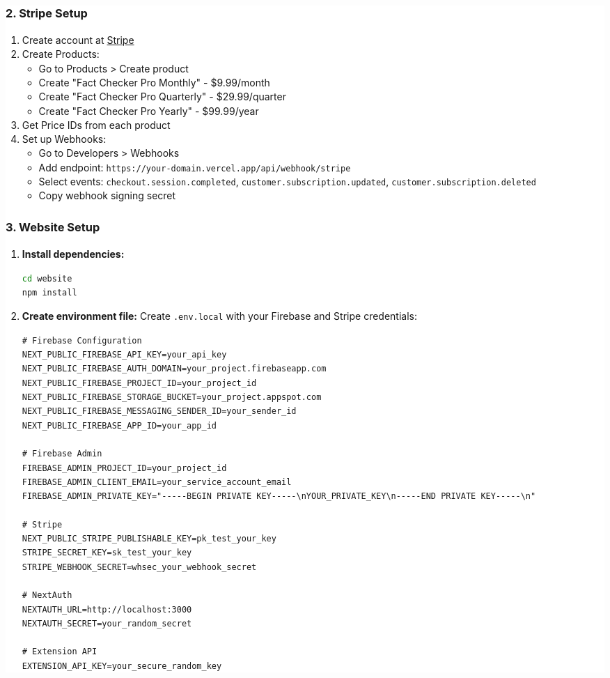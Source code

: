 ### 2. Stripe Setup

1. Create account at [Stripe](https://stripe.com)
2. Create Products:
   - Go to Products > Create product
   - Create "Fact Checker Pro Monthly" - $9.99/month
   - Create "Fact Checker Pro Quarterly" - $29.99/quarter
   - Create "Fact Checker Pro Yearly" - $99.99/year
3. Get Price IDs from each product
4. Set up Webhooks:
   - Go to Developers > Webhooks
   - Add endpoint: `https://your-domain.vercel.app/api/webhook/stripe`
   - Select events: `checkout.session.completed`, `customer.subscription.updated`, `customer.subscription.deleted`
   - Copy webhook signing secret

### 3. Website Setup

1. **Install dependencies:**
   ```bash
   cd website
   npm install
   ```

2. **Create environment file:**
   Create `.env.local` with your Firebase and Stripe credentials:
   ```env
   # Firebase Configuration
   NEXT_PUBLIC_FIREBASE_API_KEY=your_api_key
   NEXT_PUBLIC_FIREBASE_AUTH_DOMAIN=your_project.firebaseapp.com
   NEXT_PUBLIC_FIREBASE_PROJECT_ID=your_project_id
   NEXT_PUBLIC_FIREBASE_STORAGE_BUCKET=your_project.appspot.com
   NEXT_PUBLIC_FIREBASE_MESSAGING_SENDER_ID=your_sender_id
   NEXT_PUBLIC_FIREBASE_APP_ID=your_app_id

   # Firebase Admin
   FIREBASE_ADMIN_PROJECT_ID=your_project_id
   FIREBASE_ADMIN_CLIENT_EMAIL=your_service_account_email
   FIREBASE_ADMIN_PRIVATE_KEY="-----BEGIN PRIVATE KEY-----\nYOUR_PRIVATE_KEY\n-----END PRIVATE KEY-----\n"

   # Stripe
   NEXT_PUBLIC_STRIPE_PUBLISHABLE_KEY=pk_test_your_key
   STRIPE_SECRET_KEY=sk_test_your_key
   STRIPE_WEBHOOK_SECRET=whsec_your_webhook_secret

   # NextAuth
   NEXTAUTH_URL=http://localhost:3000
   NEXTAUTH_SECRET=your_random_secret

   # Extension API
   EXTENSION_API_KEY=your_secure_random_key
   ```
